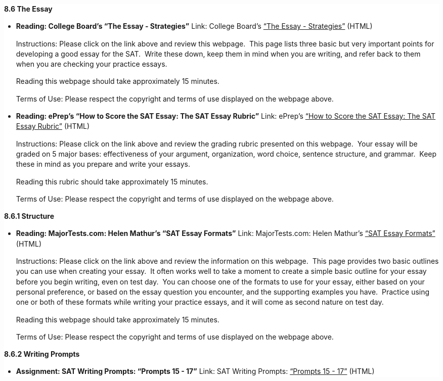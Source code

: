**8.6 The Essay** <span id="8.6"></span> 
-   **Reading: College Board’s “The Essay - Strategies”**
    Link: College Board’s [“The Essay -
    Strategies”](http://sat.collegeboard.org/practice/writing-sat-essay?pageId=practiceWritingEssay&tabValue=strategies)
    (HTML)  
      
     Instructions: Please click on the link above and review this
    webpage.  This page lists three basic but very important points for
    developing a good essay for the SAT.  Write these down, keep them in
    mind when you are writing, and refer back to them when you are
    checking your practice essays.  
      
     Reading this webpage should take approximately 15 minutes.  
      
     Terms of Use: Please respect the copyright and terms of use
    displayed on the webpage above.

-   **Reading: ePrep’s “How to Score the SAT Essay: The SAT Essay
    Rubric”**
    Link: ePrep’s [“How to Score the SAT Essay: The SAT Essay
    Rubric”](http://blog.eprep.com/2006/12/04/sat-essay-rubric/) (HTML)  
      
     Instructions: Please click on the link above and review the grading
    rubric presented on this webpage.  Your essay will be graded on 5
    major bases: effectiveness of your argument, organization, word
    choice, sentence structure, and grammar.  Keep these in mind as you
    prepare and write your essays.  
      
     Reading this rubric should take approximately 15 minutes.  
      
     Terms of Use: Please respect the copyright and terms of use
    displayed on the webpage above.

**8.6.1 Structure** <span id="8.6.1"></span> 
-   **Reading: MajorTests.com: Helen Mathur’s “SAT Essay Formats”**
    Link: MajorTests.com: Helen Mathur’s [“SAT Essay
    Formats”](http://www.majortests.com/sat/essay-formats.php) (HTML)  
      
     Instructions: Please click on the link above and review the
    information on this webpage.  This page provides two basic outlines
    you can use when creating your essay.  It often works well to take a
    moment to create a simple basic outline for your essay before you
    begin writing, even on test day.  You can choose one of the formats
    to use for your essay, either based on your personal preference, or
    based on the essay question you encounter, and the supporting
    examples you have.  Practice using one or both of these formats
    while writing your practice essays, and it will come as second
    nature on test day.  
      
     Reading this webpage should take approximately 15 minutes.  
      
     Terms of Use: Please respect the copyright and terms of use
    displayed on the webpage above.

**8.6.2 Writing Prompts** <span id="8.6.2"></span> 
-   **Assignment: SAT Writing Prompts: “Prompts 15 - 17”**
    Link: SAT Writing Prompts: [“Prompts 15 -
    17”](http://www.satwritingprompts.com/prompts/) (HTML)  
      